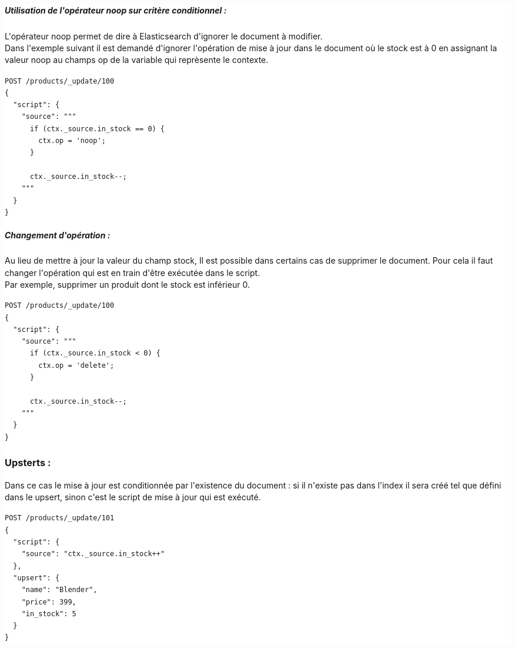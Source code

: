 ##### Utilisation de l'opérateur noop sur critère conditionnel :  
L'opérateur noop permet de dire à Elasticsearch d'ignorer le document à modifier.  
Dans l'exemple suivant il est demandé d'ignorer l'opération de mise à jour dans le document où le stock est à 0 en assignant la valeur noop au champs op de la variable qui reprèsente le contexte.
```
POST /products/_update/100
{
  "script": {
    "source": """
      if (ctx._source.in_stock == 0) {
        ctx.op = 'noop';
      }
      
      ctx._source.in_stock--;
    """
  }
}
```

##### Changement d'opération :  
Au lieu de mettre à jour la valeur du champ stock, Il est possible dans certains cas de supprimer le document. Pour cela il faut changer l'opération qui est en train d'être exécutée dans le script.  
Par exemple, supprimer un produit dont le stock est inférieur 0.
```
POST /products/_update/100
{
  "script": {
    "source": """
      if (ctx._source.in_stock < 0) {
        ctx.op = 'delete';
      }
      
      ctx._source.in_stock--;
    """
  }
}
```

### Upsterts :
Dans ce cas le mise à jour est conditionnée par l'existence du document : si il n'existe pas dans l'index il sera créé tel que défini dans le upsert, sinon c'est le script de mise à jour qui est exécuté.
```
POST /products/_update/101
{
  "script": {
    "source": "ctx._source.in_stock++"
  },
  "upsert": {
    "name": "Blender",
    "price": 399,
    "in_stock": 5
  }
}
```
